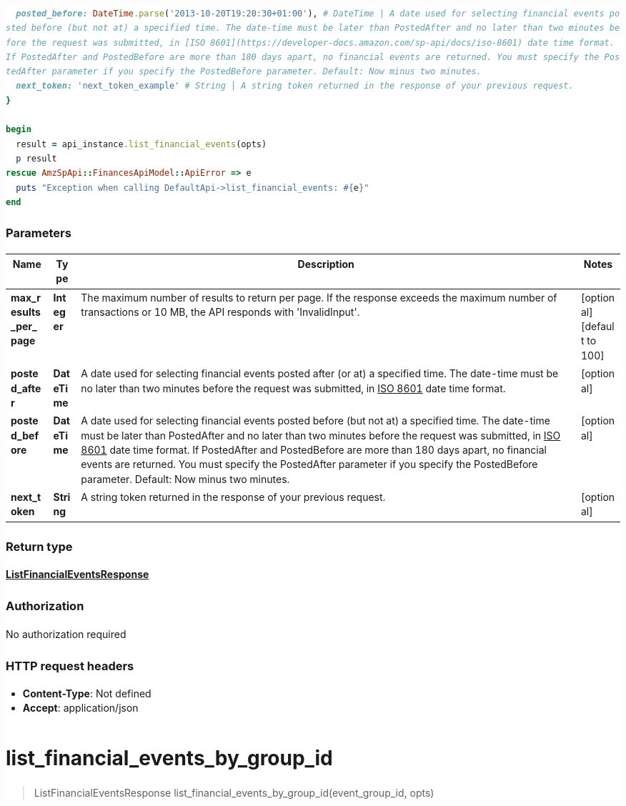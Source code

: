```ruby
  posted_before: DateTime.parse('2013-10-20T19:20:30+01:00'), # DateTime | A date used for selecting financial events posted before (but not at) a specified time. The date-time must be later than PostedAfter and no later than two minutes before the request was submitted, in [ISO 8601](https://developer-docs.amazon.com/sp-api/docs/iso-8601) date time format. If PostedAfter and PostedBefore are more than 180 days apart, no financial events are returned. You must specify the PostedAfter parameter if you specify the PostedBefore parameter. Default: Now minus two minutes.
  next_token: 'next_token_example' # String | A string token returned in the response of your previous request.
}

begin
  result = api_instance.list_financial_events(opts)
  p result
rescue AmzSpApi::FinancesApiModel::ApiError => e
  puts "Exception when calling DefaultApi->list_financial_events: #{e}"
end
```

### Parameters

Name | Type | Description  | Notes
------------- | ------------- | ------------- | -------------
 **max_results_per_page** | **Integer**| The maximum number of results to return per page. If the response exceeds the maximum number of transactions or 10 MB, the API responds with &#x27;InvalidInput&#x27;. | [optional] [default to 100]
 **posted_after** | **DateTime**| A date used for selecting financial events posted after (or at) a specified time. The date-time must be no later than two minutes before the request was submitted, in [ISO 8601](https://developer-docs.amazon.com/sp-api/docs/iso-8601) date time format. | [optional] 
 **posted_before** | **DateTime**| A date used for selecting financial events posted before (but not at) a specified time. The date-time must be later than PostedAfter and no later than two minutes before the request was submitted, in [ISO 8601](https://developer-docs.amazon.com/sp-api/docs/iso-8601) date time format. If PostedAfter and PostedBefore are more than 180 days apart, no financial events are returned. You must specify the PostedAfter parameter if you specify the PostedBefore parameter. Default: Now minus two minutes. | [optional] 
 **next_token** | **String**| A string token returned in the response of your previous request. | [optional] 

### Return type

[**ListFinancialEventsResponse**](ListFinancialEventsResponse.md)

### Authorization

No authorization required

### HTTP request headers

 - **Content-Type**: Not defined
 - **Accept**: application/json



# **list_financial_events_by_group_id**
> ListFinancialEventsResponse list_financial_events_by_group_id(event_group_id, opts)
